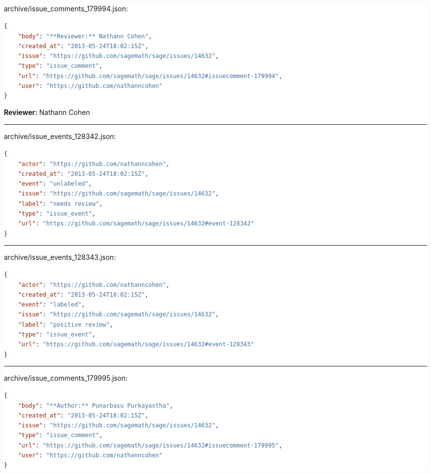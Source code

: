 archive/issue_comments_179994.json:
```json
{
    "body": "**Reviewer:** Nathann Cohen",
    "created_at": "2013-05-24T18:02:15Z",
    "issue": "https://github.com/sagemath/sage/issues/14632",
    "type": "issue_comment",
    "url": "https://github.com/sagemath/sage/issues/14632#issuecomment-179994",
    "user": "https://github.com/nathanncohen"
}
```

**Reviewer:** Nathann Cohen



---

archive/issue_events_128342.json:
```json
{
    "actor": "https://github.com/nathanncohen",
    "created_at": "2013-05-24T18:02:15Z",
    "event": "unlabeled",
    "issue": "https://github.com/sagemath/sage/issues/14632",
    "label": "needs review",
    "type": "issue_event",
    "url": "https://github.com/sagemath/sage/issues/14632#event-128342"
}
```



---

archive/issue_events_128343.json:
```json
{
    "actor": "https://github.com/nathanncohen",
    "created_at": "2013-05-24T18:02:15Z",
    "event": "labeled",
    "issue": "https://github.com/sagemath/sage/issues/14632",
    "label": "positive review",
    "type": "issue_event",
    "url": "https://github.com/sagemath/sage/issues/14632#event-128343"
}
```



---

archive/issue_comments_179995.json:
```json
{
    "body": "**Author:** Punarbasu Purkayastha",
    "created_at": "2013-05-24T18:02:15Z",
    "issue": "https://github.com/sagemath/sage/issues/14632",
    "type": "issue_comment",
    "url": "https://github.com/sagemath/sage/issues/14632#issuecomment-179995",
    "user": "https://github.com/nathanncohen"
}
```
